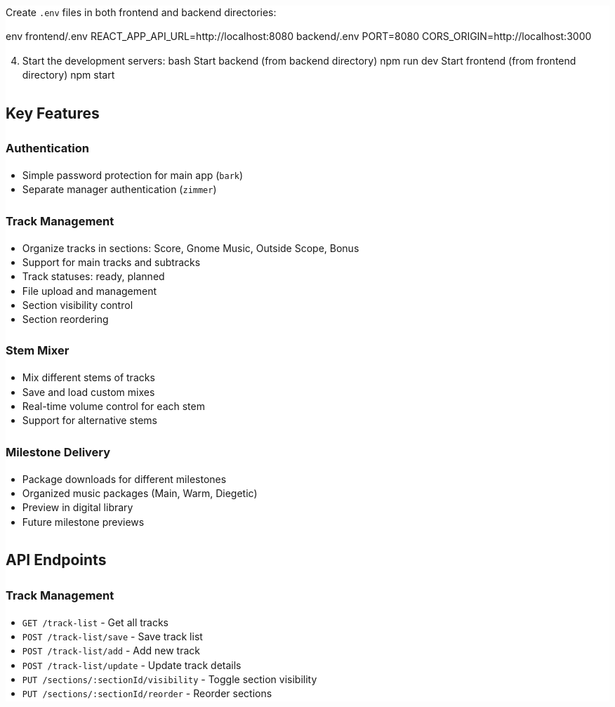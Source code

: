 Create `.env` files in both frontend and backend directories:

env
frontend/.env
REACT_APP_API_URL=http://localhost:8080
backend/.env
PORT=8080
CORS_ORIGIN=http://localhost:3000

4. Start the development servers:
bash
Start backend (from backend directory)
npm run dev
Start frontend (from frontend directory)
npm start


## Key Features

### Authentication
- Simple password protection for main app (`bark`)
- Separate manager authentication (`zimmer`)

### Track Management
- Organize tracks in sections: Score, Gnome Music, Outside Scope, Bonus
- Support for main tracks and subtracks
- Track statuses: ready, planned
- File upload and management
- Section visibility control
- Section reordering

### Stem Mixer
- Mix different stems of tracks
- Save and load custom mixes
- Real-time volume control for each stem
- Support for alternative stems

### Milestone Delivery
- Package downloads for different milestones
- Organized music packages (Main, Warm, Diegetic)
- Preview in digital library
- Future milestone previews

## API Endpoints

### Track Management
- `GET /track-list` - Get all tracks
- `POST /track-list/save` - Save track list
- `POST /track-list/add` - Add new track
- `POST /track-list/update` - Update track details
- `PUT /sections/:sectionId/visibility` - Toggle section visibility
- `PUT /sections/:sectionId/reorder` - Reorder sections
